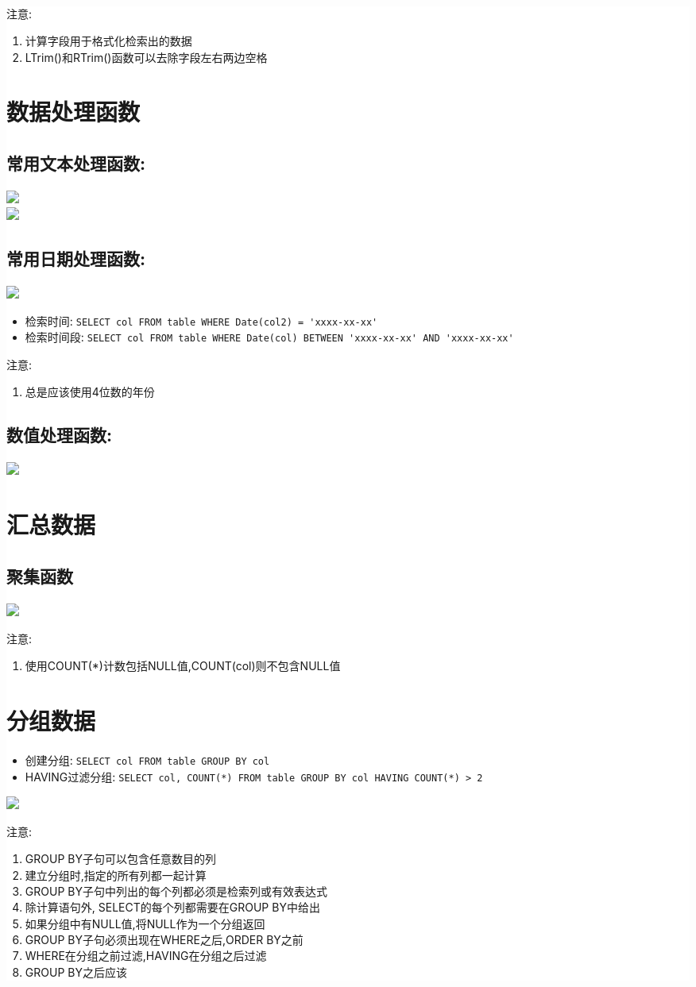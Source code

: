 注意:

1.  计算字段用于格式化检索出的数据
2.  LTrim()和RTrim()函数可以去除字段左右两边空格

[](#数据处理函数 "数据处理函数")数据处理函数
==========================

[](#常用文本处理函数 "常用文本处理函数:")常用文本处理函数:
----------------------------------

[![](https://i.loli.net/2018/09/14/5b9b22b3c6f95.png)](https://i.loli.net/2018/09/14/5b9b22b3c6f95.png)  
[![](https://i.loli.net/2018/09/14/5b9b22d98dcc9.png)](https://i.loli.net/2018/09/14/5b9b22d98dcc9.png)

[](#常用日期处理函数 "常用日期处理函数:")常用日期处理函数:
----------------------------------

[![](https://i.loli.net/2018/09/14/5b9b232127827.png)](https://i.loli.net/2018/09/14/5b9b232127827.png)

*   检索时间: `SELECT col FROM table WHERE Date(col2) = 'xxxx-xx-xx'`
*   检索时间段: `SELECT col FROM table WHERE Date(col) BETWEEN 'xxxx-xx-xx' AND 'xxxx-xx-xx'`

注意:

1.  总是应该使用4位数的年份

[](#数值处理函数 "数值处理函数:")数值处理函数:
----------------------------

[![](https://i.loli.net/2018/09/14/5b9b2412bd014.png)](https://i.loli.net/2018/09/14/5b9b2412bd014.png)

[](#汇总数据 "汇总数据")汇总数据
====================

[](#聚集函数 "聚集函数")聚集函数
--------------------

[![](https://i.loli.net/2018/09/14/5b9b244e99eb3.png)](https://i.loli.net/2018/09/14/5b9b244e99eb3.png)

注意:

1.  使用COUNT(*)计数包括NULL值,COUNT(col)则不包含NULL值

[](#分组数据 "分组数据")分组数据
====================

*   创建分组: `SELECT col FROM table GROUP BY col`
*   HAVING过滤分组: `SELECT col, COUNT(*) FROM table GROUP BY col HAVING COUNT(*) > 2`

[![](https://i.loli.net/2018/09/14/5b9b2b8d79cac.png)](https://i.loli.net/2018/09/14/5b9b2b8d79cac.png)

注意:

1.  GROUP BY子句可以包含任意数目的列
2.  建立分组时,指定的所有列都一起计算
3.  GROUP BY子句中列出的每个列都必须是检索列或有效表达式
4.  除计算语句外, SELECT的每个列都需要在GROUP BY中给出
5.  如果分组中有NULL值,将NULL作为一个分组返回
6.  GROUP BY子句必须出现在WHERE之后,ORDER BY之前
7.  WHERE在分组之前过滤,HAVING在分组之后过滤
8.  GROUP BY之后应该
